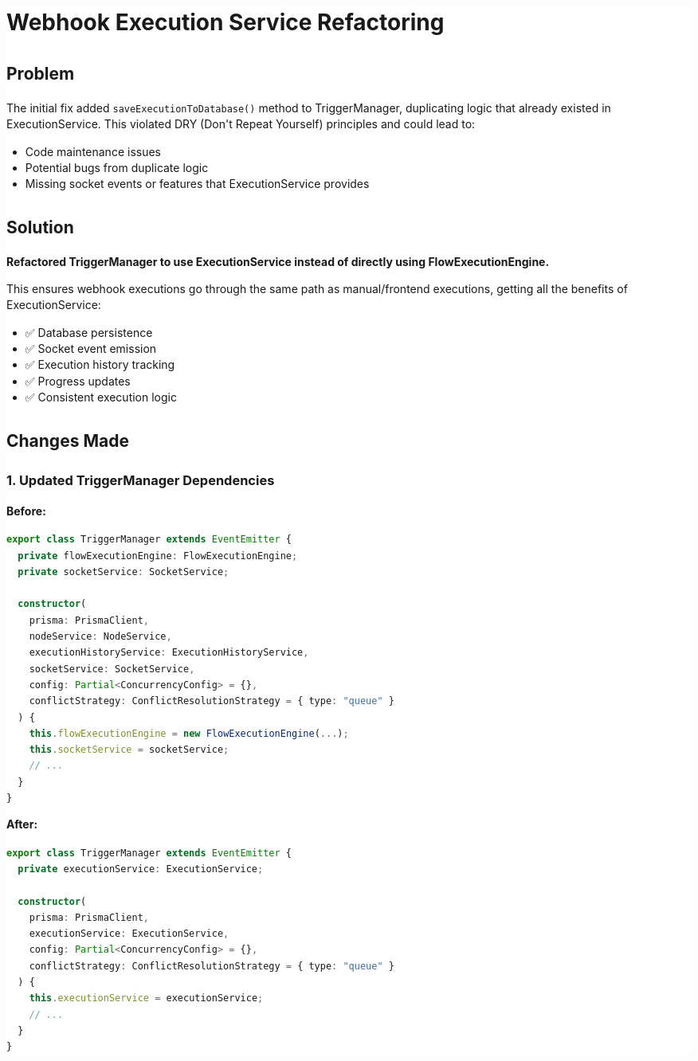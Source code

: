 # Webhook Execution Service Refactoring

## Problem
The initial fix added `saveExecutionToDatabase()` method to TriggerManager, duplicating logic that already existed in ExecutionService. This violated DRY (Don't Repeat Yourself) principles and could lead to:
- Code maintenance issues
- Potential bugs from duplicate logic
- Missing socket events or features that ExecutionService provides

## Solution
**Refactored TriggerManager to use ExecutionService instead of directly using FlowExecutionEngine.**

This ensures webhook executions go through the same path as manual/frontend executions, getting all the benefits of ExecutionService:
- ✅ Database persistence
- ✅ Socket event emission
- ✅ Execution history tracking
- ✅ Progress updates
- ✅ Consistent execution logic

## Changes Made

### 1. Updated TriggerManager Dependencies

**Before:**
```typescript
export class TriggerManager extends EventEmitter {
  private flowExecutionEngine: FlowExecutionEngine;
  private socketService: SocketService;
  
  constructor(
    prisma: PrismaClient,
    nodeService: NodeService,
    executionHistoryService: ExecutionHistoryService,
    socketService: SocketService,
    config: Partial<ConcurrencyConfig> = {},
    conflictStrategy: ConflictResolutionStrategy = { type: "queue" }
  ) {
    this.flowExecutionEngine = new FlowExecutionEngine(...);
    this.socketService = socketService;
    // ...
  }
}
```

**After:**
```typescript
export class TriggerManager extends EventEmitter {
  private executionService: ExecutionService;
  
  constructor(
    prisma: PrismaClient,
    executionService: ExecutionService,
    config: Partial<ConcurrencyConfig> = {},
    conflictStrategy: ConflictResolutionStrategy = { type: "queue" }
  ) {
    this.executionService = executionService;
    // ...
  }
}
```